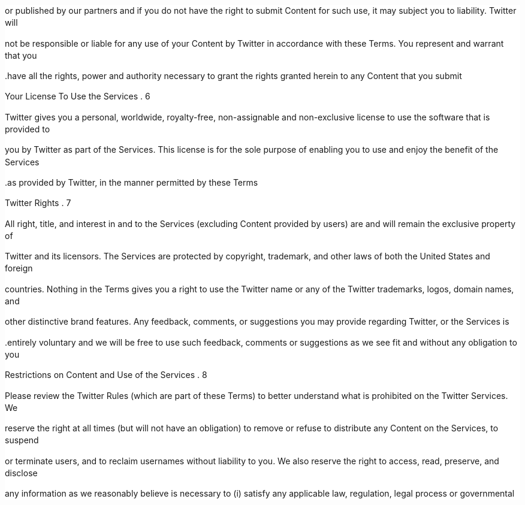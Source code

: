 or published by our partners and if you do not have the right to submit Content for such use, it may subject you to liability. Twitter will


not be responsible or liable for any use of your Content by Twitter in accordance with these Terms. You represent and warrant that you


.have all the rights, power and authority necessary to grant the rights granted herein to any Content that you submit


Your License To Use the Services . 6


Twitter gives you a personal, worldwide, royalty-free, non-assignable and non-exclusive license to use the software that is provided to


you by Twitter as part of the Services. This license is for the sole purpose of enabling you to use and enjoy the benefit of the Services


.as provided by Twitter, in the manner permitted by these Terms


Twitter Rights . 7


All right, title, and interest in and to the Services (excluding Content provided by users) are and will remain the exclusive property of


Twitter and its licensors. The Services are protected by copyright, trademark, and other laws of both the United States and foreign


countries. Nothing in the Terms gives you a right to use the Twitter name or any of the Twitter trademarks, logos, domain names, and


other distinctive brand features. Any feedback, comments, or suggestions you may provide regarding Twitter, or the Services is


.entirely voluntary and we will be free to use such feedback, comments or suggestions as we see fit and without any obligation to you


Restrictions on Content and Use of the Services . 8


Please review the Twitter Rules (which are part of these Terms) to better understand what is prohibited on the Twitter Services. We


reserve the right at all times (but will not have an obligation) to remove or refuse to distribute any Content on the Services, to suspend


or terminate users, and to reclaim usernames without liability to you. We also reserve the right to access, read, preserve, and disclose


any information as we reasonably believe is necessary to (i) satisfy any applicable law, regulation, legal process or governmental
